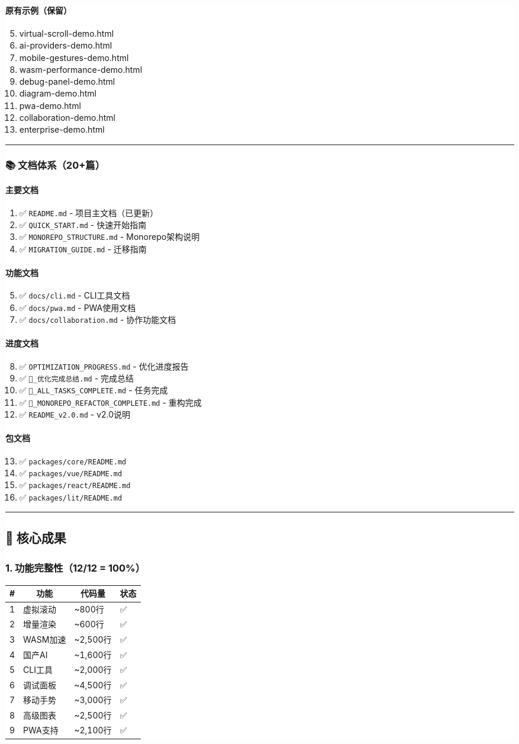 #### 原有示例（保留）
5. virtual-scroll-demo.html
6. ai-providers-demo.html
7. mobile-gestures-demo.html
8. wasm-performance-demo.html
9. debug-panel-demo.html
10. diagram-demo.html
11. pwa-demo.html
12. collaboration-demo.html
13. enterprise-demo.html

---

### 📚 文档体系（20+篇）

#### 主要文档
1. ✅ `README.md` - 项目主文档（已更新）
2. ✅ `QUICK_START.md` - 快速开始指南
3. ✅ `MONOREPO_STRUCTURE.md` - Monorepo架构说明
4. ✅ `MIGRATION_GUIDE.md` - 迁移指南

#### 功能文档
5. ✅ `docs/cli.md` - CLI工具文档
6. ✅ `docs/pwa.md` - PWA使用文档
7. ✅ `docs/collaboration.md` - 协作功能文档

#### 进度文档
8. ✅ `OPTIMIZATION_PROGRESS.md` - 优化进度报告
9. ✅ `🎊_优化完成总结.md` - 完成总结
10. ✅ `🎉_ALL_TASKS_COMPLETE.md` - 任务完成
11. ✅ `🎊_MONOREPO_REFACTOR_COMPLETE.md` - 重构完成
12. ✅ `README_v2.0.md` - v2.0说明

#### 包文档
13. ✅ `packages/core/README.md`
14. ✅ `packages/vue/README.md`
15. ✅ `packages/react/README.md`
16. ✅ `packages/lit/README.md`

---

## 🌟 核心成果

### 1. 功能完整性（12/12 = 100%）

| # | 功能 | 代码量 | 状态 |
|---|------|--------|------|
| 1 | 虚拟滚动 | ~800行 | ✅ |
| 2 | 增量渲染 | ~600行 | ✅ |
| 3 | WASM加速 | ~2,500行 | ✅ |
| 4 | 国产AI | ~1,600行 | ✅ |
| 5 | CLI工具 | ~2,000行 | ✅ |
| 6 | 调试面板 | ~4,500行 | ✅ |
| 7 | 移动手势 | ~3,000行 | ✅ |
| 8 | 高级图表 | ~2,500行 | ✅ |
| 9 | PWA支持 | ~2,100行 | ✅ |
